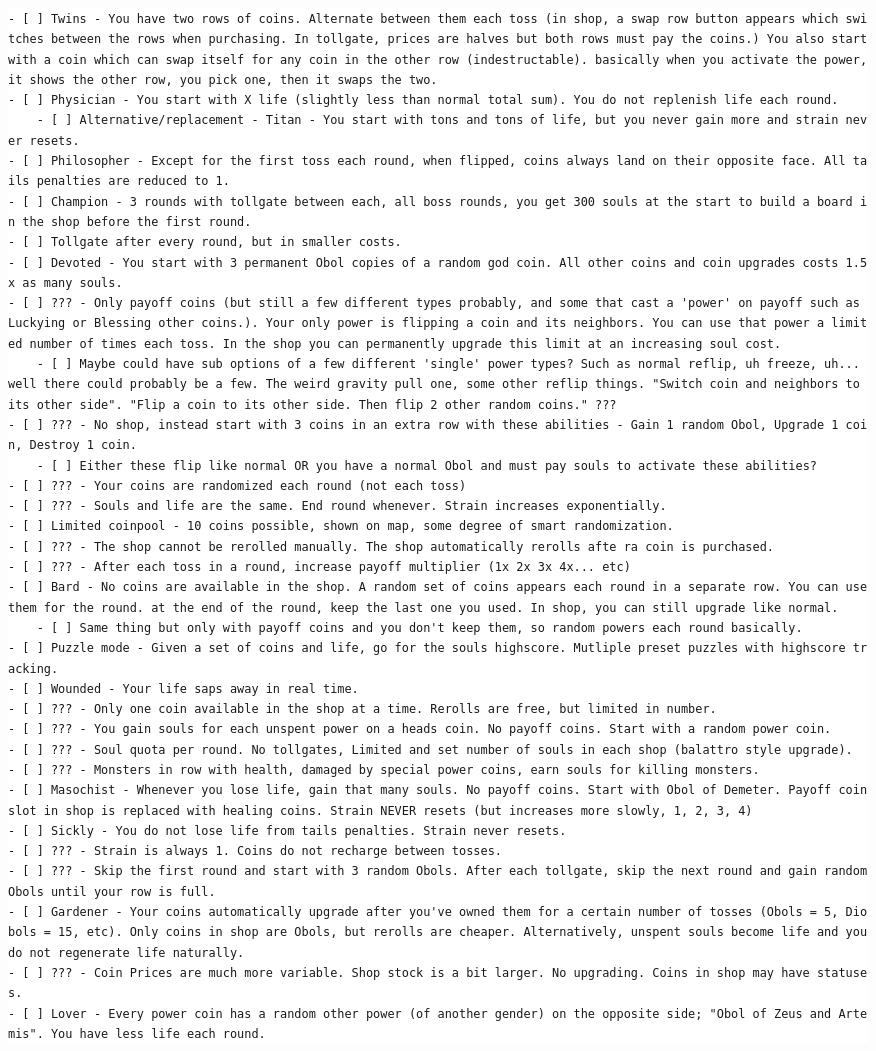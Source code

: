	- [ ] Twins - You have two rows of coins. Alternate between them each toss (in shop, a swap row button appears which switches between the rows when purchasing. In tollgate, prices are halves but both rows must pay the coins.) You also start with a coin which can swap itself for any coin in the other row (indestructable). basically when you activate the power, it shows the other row, you pick one, then it swaps the two.
	- [ ] Physician - You start with X life (slightly less than normal total sum). You do not replenish life each round.
		- [ ] Alternative/replacement - Titan - You start with tons and tons of life, but you never gain more and strain never resets.
	- [ ] Philosopher - Except for the first toss each round, when flipped, coins always land on their opposite face. All tails penalties are reduced to 1.
	- [ ] Champion - 3 rounds with tollgate between each, all boss rounds, you get 300 souls at the start to build a board in the shop before the first round.
	- [ ] Tollgate after every round, but in smaller costs.
	- [ ] Devoted - You start with 3 permanent Obol copies of a random god coin. All other coins and coin upgrades costs 1.5x as many souls.
	- [ ] ??? - Only payoff coins (but still a few different types probably, and some that cast a 'power' on payoff such as Luckying or Blessing other coins.). Your only power is flipping a coin and its neighbors. You can use that power a limited number of times each toss. In the shop you can permanently upgrade this limit at an increasing soul cost.
		- [ ] Maybe could have sub options of a few different 'single' power types? Such as normal reflip, uh freeze, uh... well there could probably be a few. The weird gravity pull one, some other reflip things. "Switch coin and neighbors to its other side". "Flip a coin to its other side. Then flip 2 other random coins." ???
	- [ ] ??? - No shop, instead start with 3 coins in an extra row with these abilities - Gain 1 random Obol, Upgrade 1 coin, Destroy 1 coin.
		- [ ] Either these flip like normal OR you have a normal Obol and must pay souls to activate these abilities?
	- [ ] ??? - Your coins are randomized each round (not each toss)
	- [ ] ??? - Souls and life are the same. End round whenever. Strain increases exponentially.
	- [ ] Limited coinpool - 10 coins possible, shown on map, some degree of smart randomization.
	- [ ] ??? - The shop cannot be rerolled manually. The shop automatically rerolls afte ra coin is purchased.
	- [ ] ??? - After each toss in a round, increase payoff multiplier (1x 2x 3x 4x... etc)
	- [ ] Bard - No coins are available in the shop. A random set of coins appears each round in a separate row. You can use them for the round. at the end of the round, keep the last one you used. In shop, you can still upgrade like normal.
		- [ ] Same thing but only with payoff coins and you don't keep them, so random powers each round basically.
	- [ ] Puzzle mode - Given a set of coins and life, go for the souls highscore. Mutliple preset puzzles with highscore tracking.
	- [ ] Wounded - Your life saps away in real time.
	- [ ] ??? - Only one coin available in the shop at a time. Rerolls are free, but limited in number.
	- [ ] ??? - You gain souls for each unspent power on a heads coin. No payoff coins. Start with a random power coin.
	- [ ] ??? - Soul quota per round. No tollgates, Limited and set number of souls in each shop (balattro style upgrade).
	- [ ] ??? - Monsters in row with health, damaged by special power coins, earn souls for killing monsters.
	- [ ] Masochist - Whenever you lose life, gain that many souls. No payoff coins. Start with Obol of Demeter. Payoff coin slot in shop is replaced with healing coins. Strain NEVER resets (but increases more slowly, 1, 2, 3, 4)
	- [ ] Sickly - You do not lose life from tails penalties. Strain never resets. 
	- [ ] ??? - Strain is always 1. Coins do not recharge between tosses.
	- [ ] ??? - Skip the first round and start with 3 random Obols. After each tollgate, skip the next round and gain random Obols until your row is full.
	- [ ] Gardener - Your coins automatically upgrade after you've owned them for a certain number of tosses (Obols = 5, Diobols = 15, etc). Only coins in shop are Obols, but rerolls are cheaper. Alternatively, unspent souls become life and you do not regenerate life naturally.
	- [ ] ??? - Coin Prices are much more variable. Shop stock is a bit larger. No upgrading. Coins in shop may have statuses.
	- [ ] Lover - Every power coin has a random other power (of another gender) on the opposite side; "Obol of Zeus and Artemis". You have less life each round.